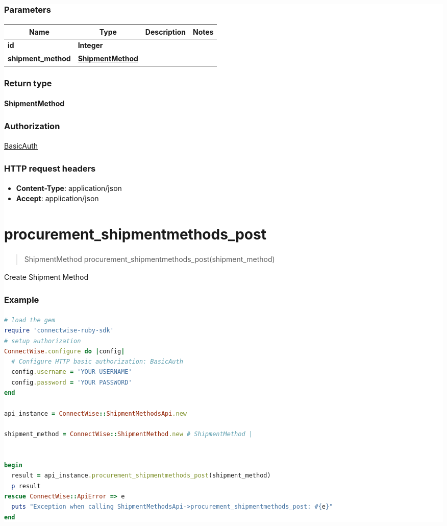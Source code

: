 ### Parameters

Name | Type | Description  | Notes
------------- | ------------- | ------------- | -------------
 **id** | **Integer**|  | 
 **shipment_method** | [**ShipmentMethod**](ShipmentMethod.md)|  | 

### Return type

[**ShipmentMethod**](ShipmentMethod.md)

### Authorization

[BasicAuth](../README.md#BasicAuth)

### HTTP request headers

 - **Content-Type**: application/json
 - **Accept**: application/json



# **procurement_shipmentmethods_post**
> ShipmentMethod procurement_shipmentmethods_post(shipment_method)



Create Shipment Method

### Example
```ruby
# load the gem
require 'connectwise-ruby-sdk'
# setup authorization
ConnectWise.configure do |config|
  # Configure HTTP basic authorization: BasicAuth
  config.username = 'YOUR USERNAME'
  config.password = 'YOUR PASSWORD'
end

api_instance = ConnectWise::ShipmentMethodsApi.new

shipment_method = ConnectWise::ShipmentMethod.new # ShipmentMethod | 


begin
  result = api_instance.procurement_shipmentmethods_post(shipment_method)
  p result
rescue ConnectWise::ApiError => e
  puts "Exception when calling ShipmentMethodsApi->procurement_shipmentmethods_post: #{e}"
end
```
